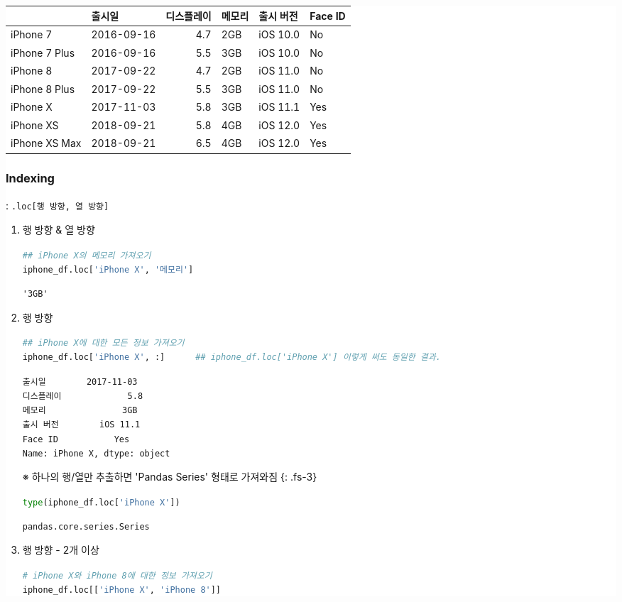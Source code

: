 <div class="code-example" markdown="1">

|               | 출시일     |   디스플레이 | 메모리   | 출시 버전   | Face ID   |
|:--------------|:-----------|-------------:|:---------|:------------|:----------|
| iPhone 7      | 2016-09-16 |          4.7 | 2GB      | iOS 10.0    | No        |
| iPhone 7 Plus | 2016-09-16 |          5.5 | 3GB      | iOS 10.0    | No        |
| iPhone 8      | 2017-09-22 |          4.7 | 2GB      | iOS 11.0    | No        |
| iPhone 8 Plus | 2017-09-22 |          5.5 | 3GB      | iOS 11.0    | No        |
| iPhone X      | 2017-11-03 |          5.8 | 3GB      | iOS 11.1    | Yes       |
| iPhone XS     | 2018-09-21 |          5.8 | 4GB      | iOS 12.0    | Yes       |
| iPhone XS Max | 2018-09-21 |          6.5 | 4GB      | iOS 12.0    | Yes       |

</div>

### Indexing
: `.loc[행 방향, 열 방향]`

1. 행 방향 & 열 방향
    ```python
    ## iPhone X의 메모리 가져오기
    iphone_df.loc['iPhone X', '메모리']
    ```
    ```
    '3GB'
    ```

1. 행 방향 
    ```python
    ## iPhone X에 대한 모든 정보 가져오기
    iphone_df.loc['iPhone X', :]      ## iphone_df.loc['iPhone X'] 이렇게 써도 동일한 결과.
    ```
    ```
    출시일        2017-11-03
    디스플레이             5.8
    메모리               3GB
    출시 버전        iOS 11.1
    Face ID           Yes
    Name: iPhone X, dtype: object
    ```
    ※ 하나의 행/열만 추출하면 'Pandas Series' 형태로 가져와짐
    {: .fs-3}
    ```python
    type(iphone_df.loc['iPhone X'])
    ```
    ```
    pandas.core.series.Series
    ```
1. 행 방향 - 2개 이상
    ```python
    # iPhone X와 iPhone 8에 대한 정보 가져오기
    iphone_df.loc[['iPhone X', 'iPhone 8']]
    ```
